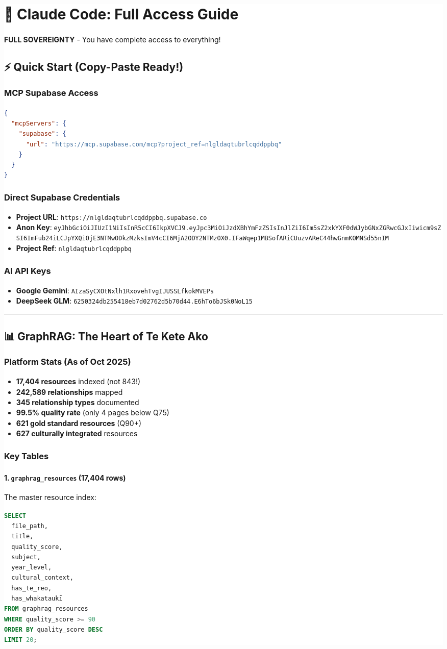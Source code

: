 # 🔑 Claude Code: Full Access Guide
**FULL SOVEREIGNTY** - You have complete access to everything!

## ⚡ Quick Start (Copy-Paste Ready!)

### MCP Supabase Access
```json
{
  "mcpServers": {
    "supabase": {
      "url": "https://mcp.supabase.com/mcp?project_ref=nlgldaqtubrlcqddppbq"
    }
  }
}
```

### Direct Supabase Credentials
- **Project URL**: `https://nlgldaqtubrlcqddppbq.supabase.co`
- **Anon Key**: `eyJhbGciOiJIUzI1NiIsInR5cCI6IkpXVCJ9.eyJpc3MiOiJzdXBhYmFzZSIsInJlZiI6Im5sZ2xkYXF0dWJybGNxZGRwcGJxIiwicm9sZSI6ImFub24iLCJpYXQiOjE3NTMwODkzMzksImV4cCI6MjA2ODY2NTMzOX0.IFaWqep1MBSofARiCUuzvAReC44hwGnmKOMNSd55nIM`
- **Project Ref**: `nlgldaqtubrlcqddppbq`

### AI API Keys
- **Google Gemini**: `AIzaSyCXOtNxlh1RxovehTvgIJUSSLfkokMVEPs`
- **DeepSeek GLM**: `6250324db255418eb7d02762d5b70d44.E6hTo6bJSk0NoL15`

---

## 📊 GraphRAG: The Heart of Te Kete Ako

### Platform Stats (As of Oct 2025)
- **17,404 resources** indexed (not 843!)
- **242,589 relationships** mapped
- **345 relationship types** documented
- **99.5% quality rate** (only 4 pages below Q75)
- **621 gold standard resources** (Q90+)
- **627 culturally integrated** resources

### Key Tables

#### 1. `graphrag_resources` (17,404 rows)
The master resource index:
```sql
SELECT 
  file_path, 
  title, 
  quality_score, 
  subject, 
  year_level,
  cultural_context,
  has_te_reo,
  has_whakataukī
FROM graphrag_resources 
WHERE quality_score >= 90 
ORDER BY quality_score DESC 
LIMIT 20;
```
